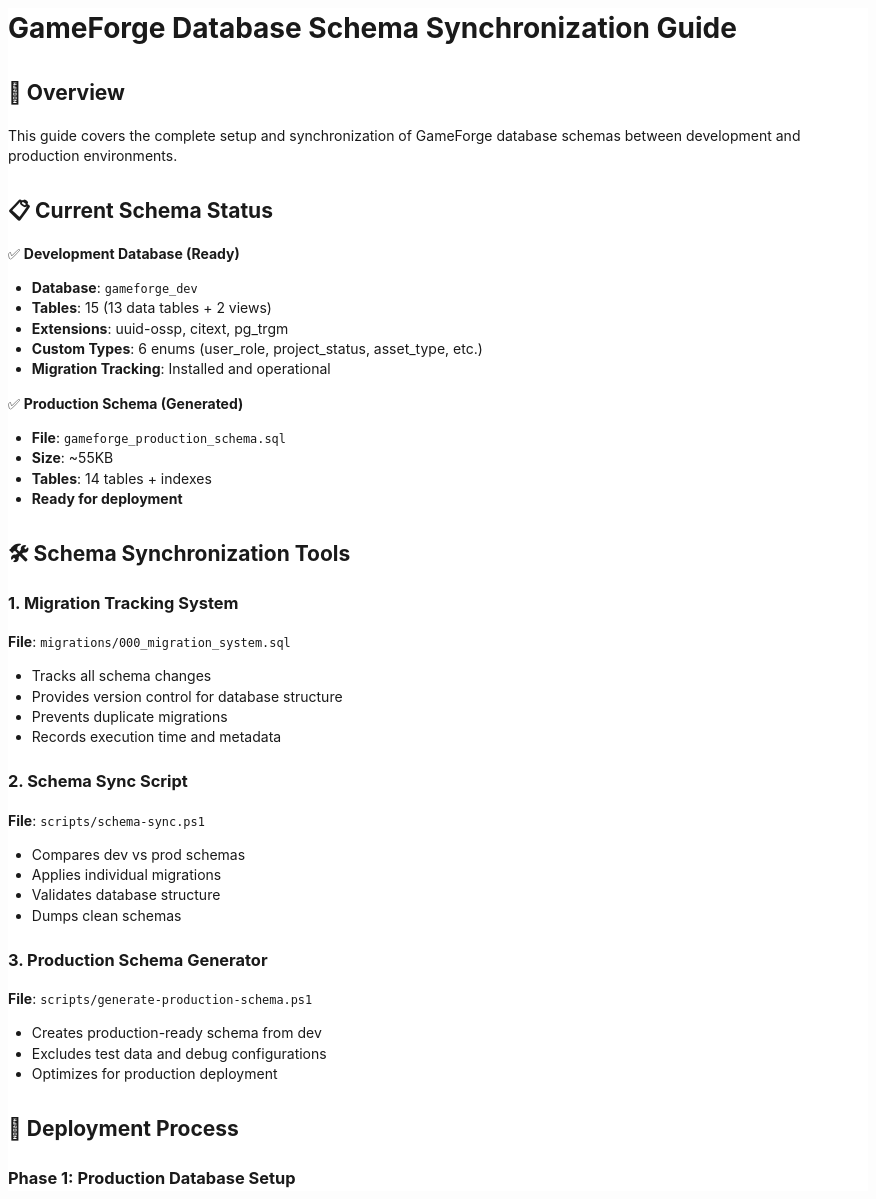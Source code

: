 # GameForge Database Schema Synchronization Guide

## 🎯 Overview

This guide covers the complete setup and synchronization of GameForge database schemas between development and production environments.

## 📋 Current Schema Status

✅ **Development Database (Ready)**
- **Database**: `gameforge_dev`
- **Tables**: 15 (13 data tables + 2 views)
- **Extensions**: uuid-ossp, citext, pg_trgm
- **Custom Types**: 6 enums (user_role, project_status, asset_type, etc.)
- **Migration Tracking**: Installed and operational

✅ **Production Schema (Generated)**
- **File**: `gameforge_production_schema.sql`
- **Size**: ~55KB
- **Tables**: 14 tables + indexes
- **Ready for deployment**

## 🛠️ Schema Synchronization Tools

### 1. Migration Tracking System
**File**: `migrations/000_migration_system.sql`
- Tracks all schema changes
- Provides version control for database structure
- Prevents duplicate migrations
- Records execution time and metadata

### 2. Schema Sync Script
**File**: `scripts/schema-sync.ps1`
- Compares dev vs prod schemas
- Applies individual migrations
- Validates database structure
- Dumps clean schemas

### 3. Production Schema Generator
**File**: `scripts/generate-production-schema.ps1`
- Creates production-ready schema from dev
- Excludes test data and debug configurations
- Optimizes for production deployment

## 🚀 Deployment Process

### Phase 1: Production Database Setup
